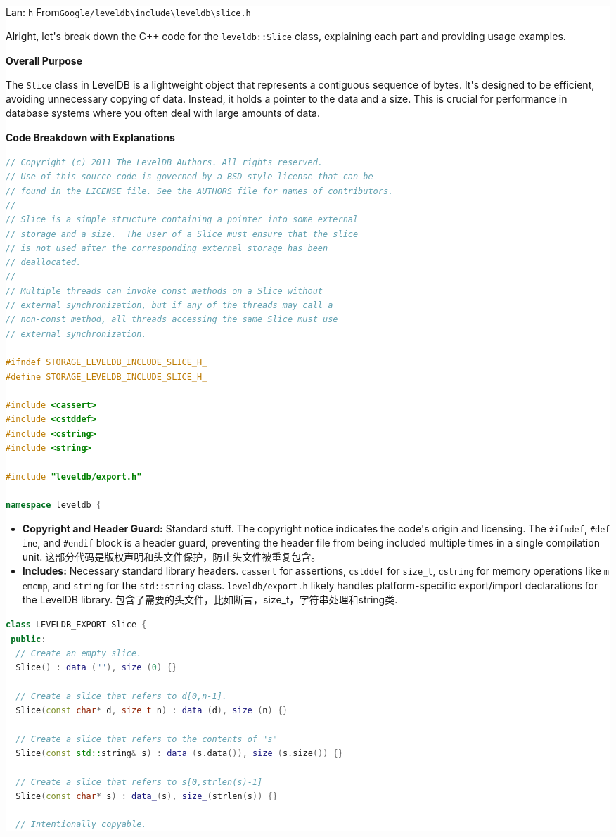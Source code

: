Lan: `h` From`Google/leveldb\include\leveldb\slice.h`

Alright, let's break down the C++ code for the `leveldb::Slice` class, explaining each part and providing usage examples.

**Overall Purpose**

The `Slice` class in LevelDB is a lightweight object that represents a contiguous sequence of bytes.  It's designed to be efficient, avoiding unnecessary copying of data. Instead, it holds a pointer to the data and a size. This is crucial for performance in database systems where you often deal with large amounts of data.

**Code Breakdown with Explanations**

```c++
// Copyright (c) 2011 The LevelDB Authors. All rights reserved.
// Use of this source code is governed by a BSD-style license that can be
// found in the LICENSE file. See the AUTHORS file for names of contributors.
//
// Slice is a simple structure containing a pointer into some external
// storage and a size.  The user of a Slice must ensure that the slice
// is not used after the corresponding external storage has been
// deallocated.
//
// Multiple threads can invoke const methods on a Slice without
// external synchronization, but if any of the threads may call a
// non-const method, all threads accessing the same Slice must use
// external synchronization.

#ifndef STORAGE_LEVELDB_INCLUDE_SLICE_H_
#define STORAGE_LEVELDB_INCLUDE_SLICE_H_

#include <cassert>
#include <cstddef>
#include <cstring>
#include <string>

#include "leveldb/export.h"

namespace leveldb {
```

*   **Copyright and Header Guard:** Standard stuff. The copyright notice indicates the code's origin and licensing. The `#ifndef`, `#define`, and `#endif` block is a header guard, preventing the header file from being included multiple times in a single compilation unit. 这部分代码是版权声明和头文件保护，防止头文件被重复包含。
*   **Includes:** Necessary standard library headers. `cassert` for assertions, `cstddef` for `size_t`, `cstring` for memory operations like `memcmp`, and `string` for the `std::string` class.  `leveldb/export.h` likely handles platform-specific export/import declarations for the LevelDB library. 包含了需要的头文件，比如断言，size_t，字符串处理和string类.

```c++
class LEVELDB_EXPORT Slice {
 public:
  // Create an empty slice.
  Slice() : data_(""), size_(0) {}

  // Create a slice that refers to d[0,n-1].
  Slice(const char* d, size_t n) : data_(d), size_(n) {}

  // Create a slice that refers to the contents of "s"
  Slice(const std::string& s) : data_(s.data()), size_(s.size()) {}

  // Create a slice that refers to s[0,strlen(s)-1]
  Slice(const char* s) : data_(s), size_(strlen(s)) {}

  // Intentionally copyable.
```